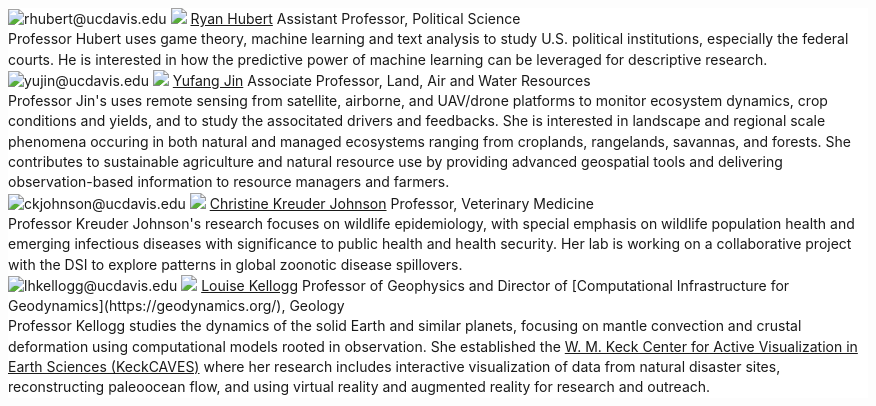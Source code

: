 
<div class="person">
<img src="images/Faculty_pics/RyanHubert_c.jpg" title="rhubert@ucdavis.edu"></img>
<a href="mailto:rhubert@ucdavis.edu"><img src="images/email400.png" class="emailIcon"></img></a>
<a href="http://www.ryanhubert.com/">Ryan Hubert</a>
Assistant Professor, Political Science <br/>
<b>  </b>
Professor Hubert uses game theory, machine learning and text analysis to study U.S. political institutions, especially the federal courts. He is interested in how  the predictive power of machine learning can be leveraged for descriptive research.
</div>


<div class="person">
<img src="images/Faculty_pics/YufangJin_c.jpg" title="yujin@ucdavis.edu"></img>
<a href="mailto:yujin@ucdavis.edu"><img src="images/email400.png" class="emailIcon"></img></a>
<a href="http://jin.ucdavis.edu/">Yufang Jin</a>
Associate Professor, Land, Air and Water Resources <br/>
<b>  </b>
Professor Jin's uses remote sensing from satellite, airborne, and UAV/drone platforms to monitor ecosystem dynamics, crop conditions and yields, and to study the associtated drivers and feedbacks. She is interested in landscape and regional scale phenomena occuring in both natural and managed ecosystems ranging from croplands, rangelands, savannas, and forests. She contributes to sustainable agriculture and natural resource use by providing advanced geospatial tools and delivering observation-based information to resource managers and farmers.
</div>


<div class="person">
<img src="images/Faculty_pics/ChristineKreuderJohnson_c.jpg" title="ckjohnson@ucdavis.edu"></img>
<a href="mailto:ckjohnson@ucdavis.edu"><img src="images/email400.png" class="emailIcon"></img></a>
<a href="http://www.vetmed.ucdavis.edu/faculty/results.cfm?fid=17867">Christine Kreuder Johnson</a>
Professor, Veterinary Medicine <br/>
<b>  </b>
Professor Kreuder Johnson's research focuses on wildlife epidemiology, with special emphasis on wildlife population health and emerging infectious diseases with significance to public health and health security. Her lab is working on a collaborative project with the DSI to explore patterns in global zoonotic disease spillovers.
</div>


<div class="person">
<img src="images/Faculty_pics/LouiseKellogg_c.jpg" title="lhkellogg@ucdavis.edu"></img>
<a href="mailto:lhkellogg@ucdavis.edu"><img src="images/email400.png" class="emailIcon"></img></a>
<a href="http://geology.ucdavis.edu/people/faculty/kellogg.php">Louise Kellogg</a>
Professor of Geophysics and Director of [Computational Infrastructure for Geodynamics](https://geodynamics.org/), Geology <br/>
<b>  </b>
Professor Kellogg studies the dynamics of the solid Earth and similar planets, focusing on mantle convection and crustal deformation using computational models rooted in observation. She established the <a href="http://keckcaves.org/">W. M. Keck Center for Active Visualization in Earth Sciences (KeckCAVES)</a> where her research includes interactive visualization of data from natural disaster sites, reconstructing paleoocean flow, and using virtual reality and augmented reality for research and outreach.
</div>
